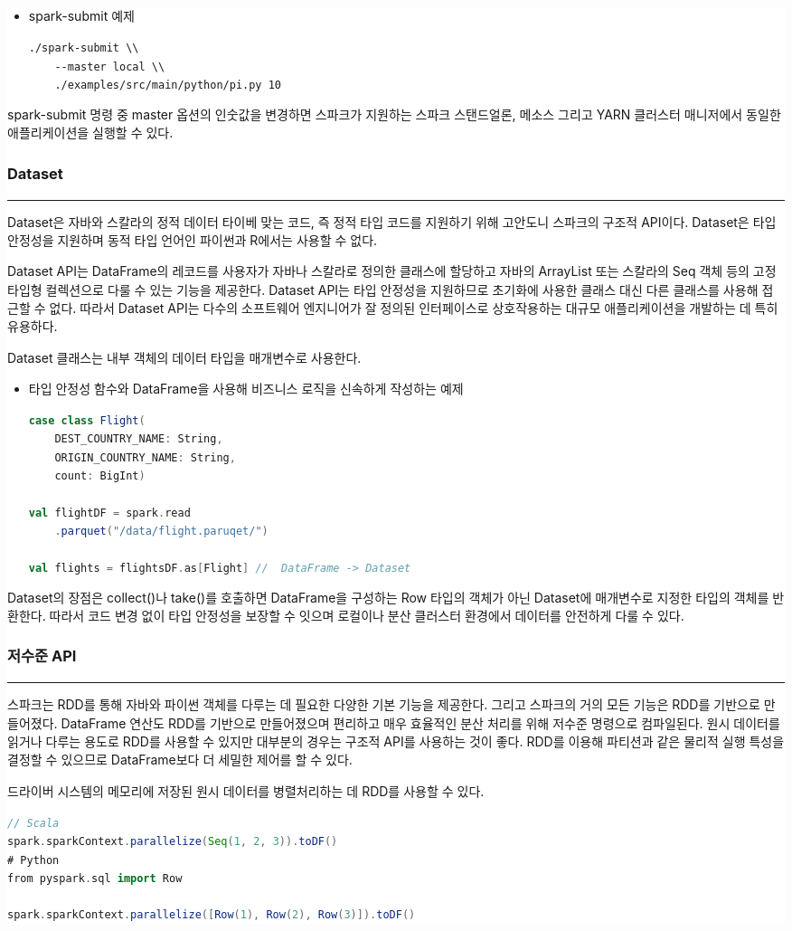 - spark-submit 예제

    ```
    ./spark-submit \\
    	--master local \\
    	./examples/src/main/python/pi.py 10
    ```

spark-submit 명령 중 master 옵션의 인숫값을 변경하면 스파크가 지원하는 스파크 스탠드얼론, 메소스 그리고 YARN 클러스터 매니저에서 동일한 애플리케이션을 실행할 수 있다.

### Dataset

------

Dataset은 자바와 스칼라의 정적 데이터 타이베 맞는 코드, 즉 정적 타입 코드를 지원하기 위해 고안도니 스파크의 구조적 API이다. Dataset은 타입 안정성을 지원하며 동적 타입 언어인 파이썬과 R에서는 사용할 수 없다.

Dataset API는 DataFrame의 레코드를 사용자가 자바나 스칼라로 정의한 클래스에 할당하고 자바의 ArrayList 또는 스칼라의 Seq 객체 등의 고정 타입형 컬렉션으로 다룰 수 있는 기능을 제공한다. Dataset API는 타입 안정성을 지원하므로 초기화에 사용한 클래스 대신 다른 클래스를 사용해 접근할 수 없다. 따라서 Dataset API는 다수의 소프트웨어 엔지니어가 잘 정의된 인터페이스로 상호작용하는 대규모 애플리케이션을 개발하는 데 특히 유용하다.

Dataset 클래스는 내부 객체의 데이터 타입을 매개변수로 사용한다.

- 타입 안정성 함수와 DataFrame을 사용해 비즈니스 로직을 신속하게 작성하는 예제

    ```scala
    case class Flight(
    	DEST_COUNTRY_NAME: String,
    	ORIGIN_COUNTRY_NAME: String,
    	count: BigInt)
    
    val flightDF = spark.read
    	.parquet("/data/flight.paruqet/")
    
    val flights = flightsDF.as[Flight] //  DataFrame -> Dataset
    ```

Dataset의 장점은 collect()나 take()를 호출하면 DataFrame을 구성하는 Row 타입의 객체가 아닌 Dataset에 매개변수로 지정한 타입의 객체를 반환한다. 따라서 코드 변경 없이 타입 안정성을 보장할 수 잇으며 로컬이나 분산 클러스터 환경에서 데이터를 안전하게 다룰 수 있다.

### 저수준 API

------

스파크는 RDD를 통해 자바와 파이썬 객체를 다루는 데 필요한 다양한 기본 기능을 제공한다. 그리고 스파크의 거의 모든 기능은 RDD를 기반으로 만들어졌다. DataFrame 연산도 RDD를 기반으로 만들어졌으며 편리하고 매우 효율적인 분산 처리를 위해 저수준 명령으로 컴파일된다. 원시 데이터를 읽거나 다루는 용도로 RDD를 사용할 수 있지만 대부분의 경우는 구조적 API를 사용하는 것이 좋다. RDD를 이용해 파티션과 같은 물리적 실행 특성을 결정할 수 있으므로 DataFrame보다 더 세밀한 제어를 할 수 있다.

드라이버 시스템의 메모리에 저장된 원시 데이터를 병렬처리하는 데 RDD를 사용할 수 있다.

```scala
// Scala
spark.sparkContext.parallelize(Seq(1, 2, 3)).toDF()
# Python
from pyspark.sql import Row

spark.sparkContext.parallelize([Row(1), Row(2), Row(3)]).toDF()
```
